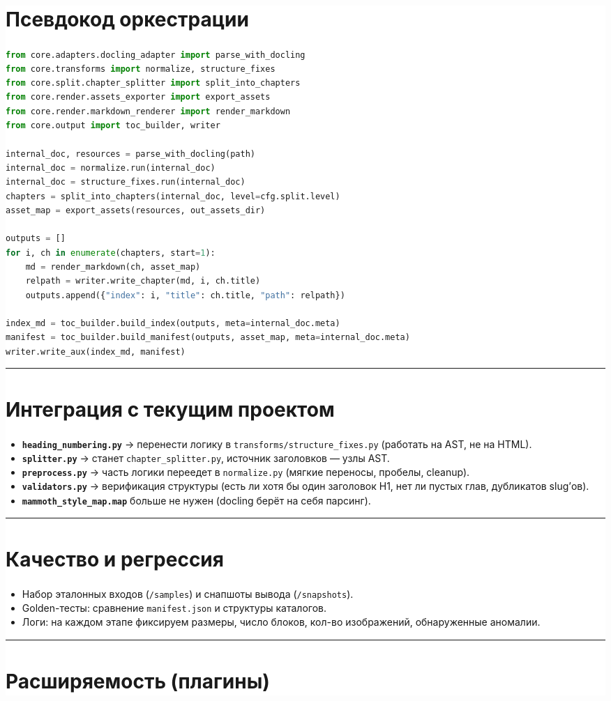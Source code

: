 
# Псевдокод оркестрации

```python
from core.adapters.docling_adapter import parse_with_docling
from core.transforms import normalize, structure_fixes
from core.split.chapter_splitter import split_into_chapters
from core.render.assets_exporter import export_assets
from core.render.markdown_renderer import render_markdown
from core.output import toc_builder, writer

internal_doc, resources = parse_with_docling(path)
internal_doc = normalize.run(internal_doc)
internal_doc = structure_fixes.run(internal_doc)
chapters = split_into_chapters(internal_doc, level=cfg.split.level)
asset_map = export_assets(resources, out_assets_dir)

outputs = []
for i, ch in enumerate(chapters, start=1):
    md = render_markdown(ch, asset_map)
    relpath = writer.write_chapter(md, i, ch.title)
    outputs.append({"index": i, "title": ch.title, "path": relpath})

index_md = toc_builder.build_index(outputs, meta=internal_doc.meta)
manifest = toc_builder.build_manifest(outputs, asset_map, meta=internal_doc.meta)
writer.write_aux(index_md, manifest)
```

---

# Интеграция с текущим проектом

* **`heading_numbering.py`** → перенести логику в `transforms/structure_fixes.py` (работать на AST, не на HTML).
* **`splitter.py`** → станет `chapter_splitter.py`, источник заголовков — узлы AST.
* **`preprocess.py`** → часть логики переедет в `normalize.py` (мягкие переносы, пробелы, cleanup).
* **`validators.py`** → верификация структуры (есть ли хотя бы один заголовок H1, нет ли пустых глав, дубликатов slug’ов).
* **`mammoth_style_map.map`** больше не нужен (docling берёт на себя парсинг).

---

# Качество и регрессия

* Набор эталонных входов (`/samples`) и снапшоты вывода (`/snapshots`).
* Golden-тесты: сравнение `manifest.json` и структуры каталогов.
* Логи: на каждом этапе фиксируем размеры, число блоков, кол-во изображений, обнаруженные аномалии.

---

# Расширяемость (плагины)

